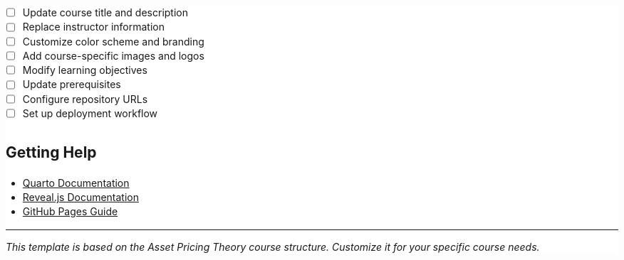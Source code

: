 - [ ] Update course title and description
- [ ] Replace instructor information
- [ ] Customize color scheme and branding
- [ ] Add course-specific images and logos
- [ ] Modify learning objectives
- [ ] Update prerequisites
- [ ] Configure repository URLs
- [ ] Set up deployment workflow

## Getting Help

- [Quarto Documentation](https://quarto.org/)
- [Reveal.js Documentation](https://revealjs.com/)
- [GitHub Pages Guide](https://pages.github.com/)

---

*This template is based on the Asset Pricing Theory course structure. Customize it for your specific course needs.*
